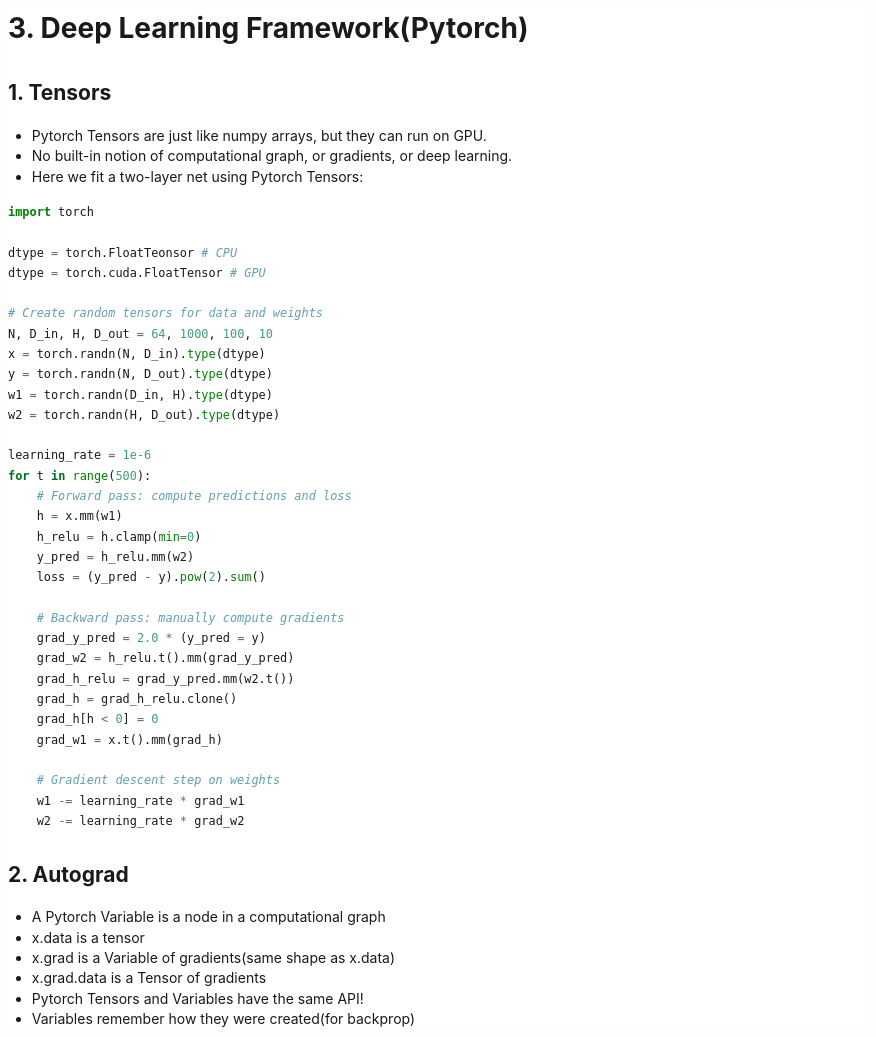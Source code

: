

# 3. Deep Learning Framework(Pytorch)

## 1. Tensors

* Pytorch Tensors are just like numpy arrays, but they can run on GPU.
* No built-in notion of computational graph, or gradients, or deep learning.
* Here we fit a two-layer net using Pytorch Tensors:

```python
import torch

dtype = torch.FloatTeonsor # CPU
dtype = torch.cuda.FloatTensor # GPU

# Create random tensors for data and weights
N, D_in, H, D_out = 64, 1000, 100, 10
x = torch.randn(N, D_in).type(dtype)
y = torch.randn(N, D_out).type(dtype)
w1 = torch.randn(D_in, H).type(dtype)
w2 = torch.randn(H, D_out).type(dtype)

learning_rate = 1e-6
for t in range(500):
    # Forward pass: compute predictions and loss
    h = x.mm(w1)
    h_relu = h.clamp(min=0)
    y_pred = h_relu.mm(w2)
    loss = (y_pred - y).pow(2).sum()
    
    # Backward pass: manually compute gradients
    grad_y_pred = 2.0 * (y_pred = y)
    grad_w2 = h_relu.t().mm(grad_y_pred)
    grad_h_relu = grad_y_pred.mm(w2.t())
    grad_h = grad_h_relu.clone()
    grad_h[h < 0] = 0
    grad_w1 = x.t().mm(grad_h)
    
    # Gradient descent step on weights
    w1 -= learning_rate * grad_w1
    w2 -= learning_rate * grad_w2
```



## 2. Autograd

* A Pytorch Variable is a node in a computational graph
* x.data is a tensor
* x.grad is a Variable of gradients(same shape as x.data)
* x.grad.data is a Tensor of gradients
* Pytorch Tensors and Variables have the same API!
* Variables remember how they were created(for backprop)
